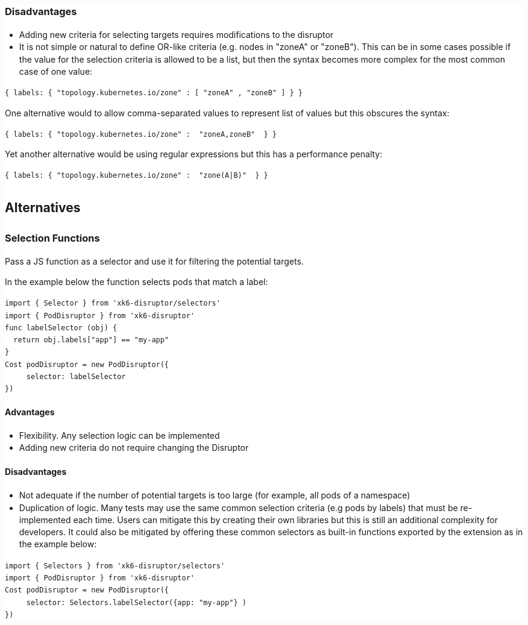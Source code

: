 ### Disadvantages
* Adding new criteria for selecting targets requires modifications to the disruptor
* It is not simple or natural to define OR-like criteria (e.g. nodes in "zoneA" or "zoneB"). This can be in some cases possible if the value for the selection criteria is allowed to be a list, but then the syntax becomes more complex for the most common case of one value:
```
{ labels: { "topology.kubernetes.io/zone" : [ "zoneA" , "zoneB" ] } } 
```
One alternative would to allow comma-separated values to represent list of values but this obscures the syntax:

```
{ labels: { "topology.kubernetes.io/zone" :  "zoneA,zoneB"  } } 
```

Yet another alternative would be using regular expressions but this has a performance penalty:
```
{ labels: { "topology.kubernetes.io/zone" :  "zone(A|B)"  } } 
```

## Alternatives

### Selection Functions
Pass a JS function as a selector and use it for filtering the potential targets.

In the example below the function selects pods that match a label:

```
import { Selector } from 'xk6-disruptor/selectors'
import { PodDisruptor } from 'xk6-disruptor'
func labelSelector (obj) {
  return obj.labels["app"] == "my-app" 
}
Cost podDisruptor = new PodDisruptor({ 
     selector: labelSelector
})
```

#### Advantages
* Flexibility. Any selection logic can be implemented
* Adding new criteria do not require changing the Disruptor

#### Disadvantages
* Not adequate if the number of potential targets is too large (for example, all pods of a namespace)
* Duplication of logic. Many tests may use the same common selection criteria (e.g pods by labels) that must be re-implemented each time. Users can mitigate this by creating their own libraries but this is still an additional complexity for developers. 
It could also be mitigated by offering these common selectors as built-in functions exported by the extension as in the example below:

```
import { Selectors } from 'xk6-disruptor/selectors'
import { PodDisruptor } from 'xk6-disruptor'
Cost podDisruptor = new PodDisruptor({ 
     selector: Selectors.labelSelector({app: "my-app"} ) 
})
```
